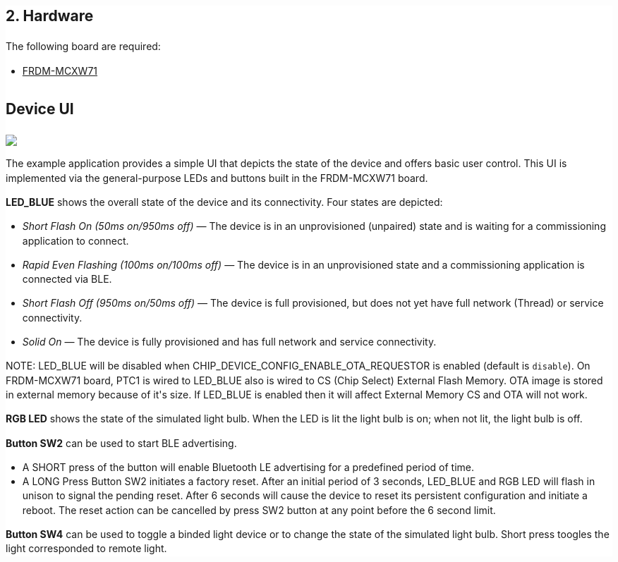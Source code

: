 

## 2. Hardware<a name="step2"></a>
The following board are required:
- [FRDM-MCXW71](https://www.nxp.com/part/FRDM-MCXW71#/)


<a name="device-ui"></a>

## Device UI
[<img src="./images/frdm-mcxw71_deviceUI.jpg" align="center">](images/frdm-mcxw71_deviceUI.jpg)

The example application provides a simple UI that depicts the state of the
device and offers basic user control. This UI is implemented via the
general-purpose LEDs and buttons built in the FRDM-MCXW71 board.

**LED_BLUE** shows the overall state of the device and its connectivity. Four
states are depicted:

-   _Short Flash On (50ms on/950ms off)_ &mdash; The device is in an
    unprovisioned (unpaired) state and is waiting for a commissioning
    application to connect.

*   _Rapid Even Flashing (100ms on/100ms off)_ &mdash; The device is in an
    unprovisioned state and a commissioning application is connected via BLE.

-   _Short Flash Off (950ms on/50ms off)_ &mdash; The device is full
    provisioned, but does not yet have full network (Thread) or service
    connectivity.

*   _Solid On_ &mdash; The device is fully provisioned and has full network and
    service connectivity.

NOTE:
    LED_BLUE will be disabled when CHIP_DEVICE_CONFIG_ENABLE_OTA_REQUESTOR is enabled (default is `disable`).
    On FRDM-MCXW71 board, PTC1 is wired to LED_BLUE also is wired to CS (Chip Select)
    External Flash Memory. OTA image is stored in external memory because of it's size.
    If LED_BLUE is enabled then it will affect External Memory CS and OTA will not work.

**RGB LED** shows the state of the simulated light bulb. When the LED is lit the
light bulb is on; when not lit, the light bulb is off.

**Button SW2** can be used to start BLE advertising.
- A SHORT press</b> of the button
will enable Bluetooth LE advertising for a predefined period of time.
- A LONG Press</b>
Button SW2 initiates a factory reset. After an initial period of 3 seconds, LED_BLUE and RGB LED will flash in unison to signal the pending reset. After 6 seconds will cause the device to reset its persistent configuration and initiate a reboot. The reset action can be cancelled by press SW2 button at any point before the 6 second limit.

**Button SW4** can be used to toggle a binded light device or to change the state of the simulated light bulb. Short press toogles the light corresponded to remote light.
